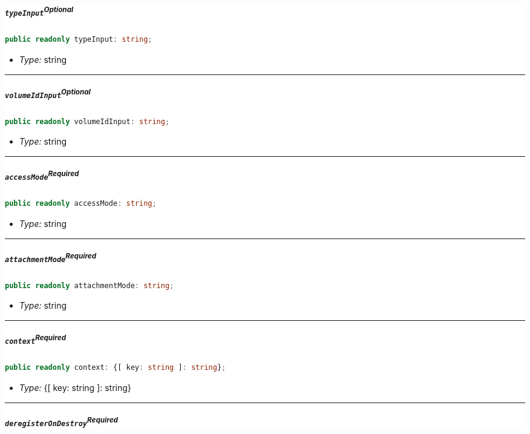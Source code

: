 ##### `typeInput`<sup>Optional</sup> <a name="typeInput" id="@cdktf/provider-nomad.volume.Volume.property.typeInput"></a>

```typescript
public readonly typeInput: string;
```

- *Type:* string

---

##### `volumeIdInput`<sup>Optional</sup> <a name="volumeIdInput" id="@cdktf/provider-nomad.volume.Volume.property.volumeIdInput"></a>

```typescript
public readonly volumeIdInput: string;
```

- *Type:* string

---

##### `accessMode`<sup>Required</sup> <a name="accessMode" id="@cdktf/provider-nomad.volume.Volume.property.accessMode"></a>

```typescript
public readonly accessMode: string;
```

- *Type:* string

---

##### `attachmentMode`<sup>Required</sup> <a name="attachmentMode" id="@cdktf/provider-nomad.volume.Volume.property.attachmentMode"></a>

```typescript
public readonly attachmentMode: string;
```

- *Type:* string

---

##### `context`<sup>Required</sup> <a name="context" id="@cdktf/provider-nomad.volume.Volume.property.context"></a>

```typescript
public readonly context: {[ key: string ]: string};
```

- *Type:* {[ key: string ]: string}

---

##### `deregisterOnDestroy`<sup>Required</sup> <a name="deregisterOnDestroy" id="@cdktf/provider-nomad.volume.Volume.property.deregisterOnDestroy"></a>
